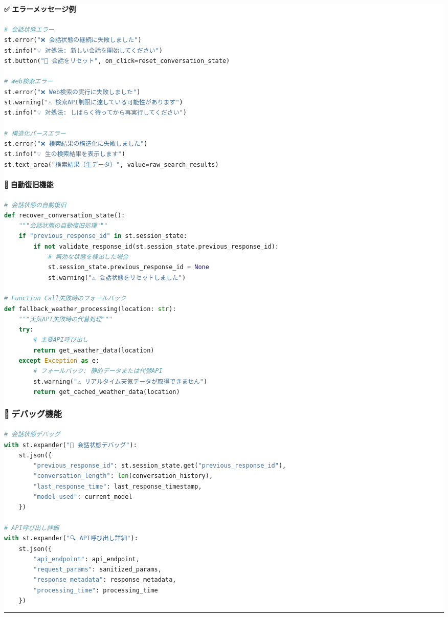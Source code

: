 #### ✅ エラーメッセージ例

```python
# 会話状態エラー
st.error("❌ 会話状態の継続に失敗しました")
st.info("💡 対処法: 新しい会話を開始してください")
st.button("🔄 会話をリセット", on_click=reset_conversation_state)

# Web検索エラー
st.error("❌ Web検索の実行に失敗しました")
st.warning("⚠️ 検索API制限に達している可能性があります")
st.info("💡 対処法: しばらく待ってから再実行してください")

# 構造化パースエラー
st.error("❌ 検索結果の構造化に失敗しました")
st.info("💡 生の検索結果を表示します")
st.text_area("検索結果（生データ）", value=raw_search_results)
```

#### 🔄 自動復旧機能

```python
# 会話状態の自動復旧
def recover_conversation_state():
    """会話状態の自動復旧処理"""
    if "previous_response_id" in st.session_state:
        if not validate_response_id(st.session_state.previous_response_id):
            # 無効な状態を検出した場合
            st.session_state.previous_response_id = None
            st.warning("⚠️ 会話状態をリセットしました")

# Function Call失敗時のフォールバック
def fallback_weather_processing(location: str):
    """天気API失敗時の代替処理"""
    try:
        # 主要API呼び出し
        return get_weather_data(location)
    except Exception as e:
        # フォールバック: 静的データまたは代替API
        st.warning("⚠️ リアルタイム天気データが取得できません")
        return get_cached_weather_data(location)
```

### 🎯 デバッグ機能

```python
# 会話状態デバッグ
with st.expander("🐛 会話状態デバッグ"):
    st.json({
        "previous_response_id": st.session_state.get("previous_response_id"),
        "conversation_length": len(conversation_history),
        "last_response_time": last_response_timestamp,
        "model_used": current_model
    })

# API呼び出し詳細
with st.expander("🔍 API呼び出し詳細"):
    st.json({
        "api_endpoint": api_endpoint,
        "request_params": sanitized_params,
        "response_metadata": response_metadata,
        "processing_time": processing_time
    })
```

---